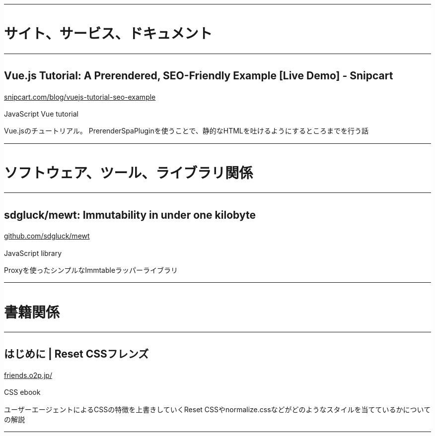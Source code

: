 ----
<h1 class="site-genre">サイト、サービス、ドキュメント</h1>

----

## Vue.js Tutorial: A Prerendered, SEO-Friendly Example \[Live Demo\] - Snipcart
[snipcart.com/blog/vuejs-tutorial-seo-example](https://snipcart.com/blog/vuejs-tutorial-seo-example "Vue.js Tutorial: A Prerendered, SEO-Friendly Example \[Live Demo\] - Snipcart")
<p class="jser-tags jser-tag-icon"><span class="jser-tag">JavaScript</span> <span class="jser-tag">Vue</span> <span class="jser-tag">tutorial</span></p>

Vue.jsのチュートリアル。
PrerenderSpaPluginを使うことで、静的なHTMLを吐けるようにするところまでを行う話


----
<h1 class="site-genre">ソフトウェア、ツール、ライブラリ関係</h1>

----

## sdgluck/mewt: Immutability in under one kilobyte
[github.com/sdgluck/mewt](https://github.com/sdgluck/mewt "sdgluck/mewt: Immutability in under one kilobyte")
<p class="jser-tags jser-tag-icon"><span class="jser-tag">JavaScript</span> <span class="jser-tag">library</span></p>

Proxyを使ったシンプルなImmtableラッパーライブラリ


----
<h1 class="site-genre">書籍関係</h1>

----

## はじめに | Reset CSSフレンズ
[friends.o2p.jp/](http://friends.o2p.jp/ "はじめに | Reset CSSフレンズ")
<p class="jser-tags jser-tag-icon"><span class="jser-tag">CSS</span> <span class="jser-tag">ebook</span></p>

ユーザーエージェントによるCSSの特徴を上書きしていくReset CSSやnormalize.cssなどがどのようなスタイルを当てているかについての解説


----

